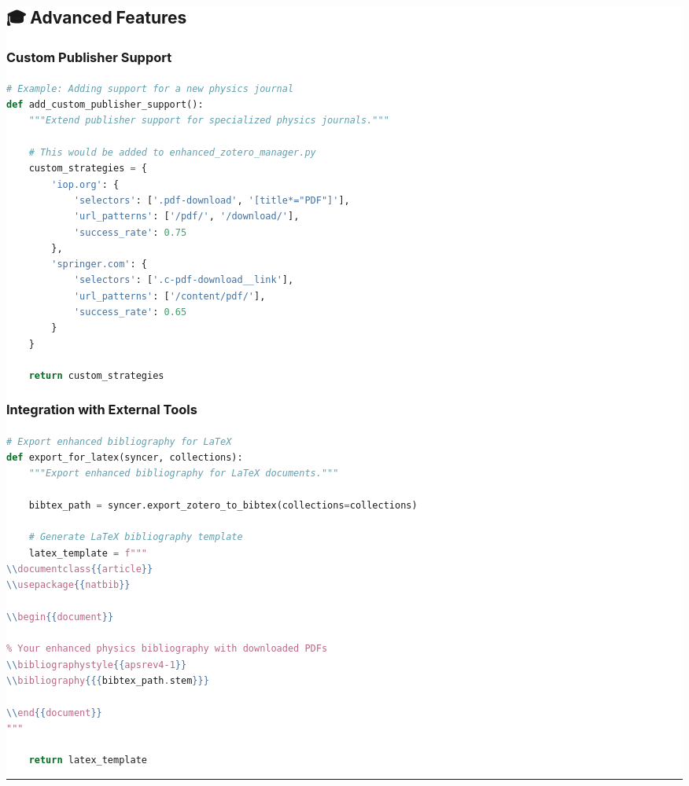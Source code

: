 ## 🎓 Advanced Features

### Custom Publisher Support

```python
# Example: Adding support for a new physics journal
def add_custom_publisher_support():
    """Extend publisher support for specialized physics journals."""
    
    # This would be added to enhanced_zotero_manager.py
    custom_strategies = {
        'iop.org': {
            'selectors': ['.pdf-download', '[title*="PDF"]'],
            'url_patterns': ['/pdf/', '/download/'],
            'success_rate': 0.75
        },
        'springer.com': {
            'selectors': ['.c-pdf-download__link'],
            'url_patterns': ['/content/pdf/'],
            'success_rate': 0.65
        }
    }
    
    return custom_strategies
```

### Integration with External Tools

```python
# Export enhanced bibliography for LaTeX
def export_for_latex(syncer, collections):
    """Export enhanced bibliography for LaTeX documents."""
    
    bibtex_path = syncer.export_zotero_to_bibtex(collections=collections)
    
    # Generate LaTeX bibliography template
    latex_template = f"""
\\documentclass{{article}}
\\usepackage{{natbib}}

\\begin{{document}}

% Your enhanced physics bibliography with downloaded PDFs
\\bibliographystyle{{apsrev4-1}}
\\bibliography{{{bibtex_path.stem}}}

\\end{{document}}
"""
    
    return latex_template
```

---